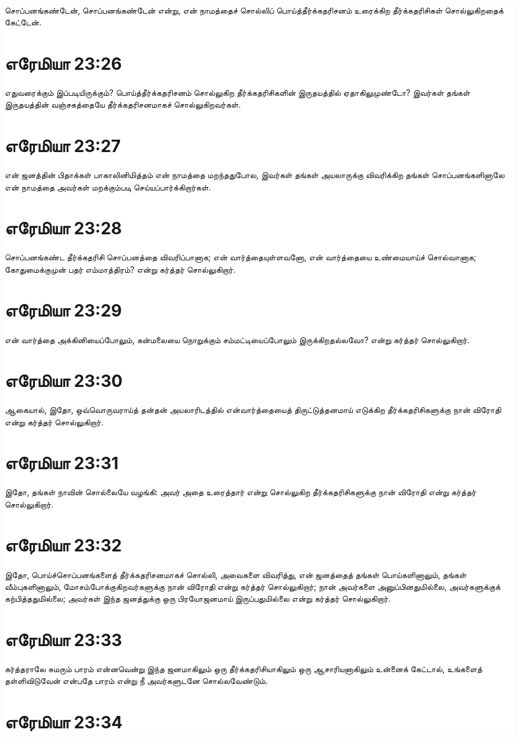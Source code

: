 சொப்பனங்கண்டேன், சொப்பனங்கண்டேன் என்று, என் நாமத்தைச் சொல்லிப் பொய்த்தீர்க்கதரிசனம் உரைக்கிற தீர்க்கதரிசிகள் சொல்லுகிறதைக் கேட்டேன்.

# எரேமியா 23:26

எதுவரைக்கும் இப்படியிருக்கும்? பொய்த்தீர்க்கதரிசனம் சொல்லுகிற தீர்க்கதரிசிகளின் இருதயத்தில் ஏதாகிலுமுண்டோ? இவர்கள் தங்கள் இருதயத்தின் வஞ்சகத்தையே தீர்க்கதரிசனமாகச் சொல்லுகிறவர்கள்.

# எரேமியா 23:27

என் ஜனத்தின் பிதாக்கள் பாகாலினிமித்தம் என் நாமத்தை மறந்ததுபோல, இவர்கள் தங்கள் அயலாருக்கு விவரிக்கிற தங்கள் சொப்பனங்களினாலே என் நாமத்தை அவர்கள் மறக்கும்படி செய்யப்பார்க்கிறார்கள்.

# எரேமியா 23:28

சொப்பனங்கண்ட தீர்க்கதரிசி சொப்பனத்தை விவரிப்பானாக; என் வார்த்தையுள்ளவனோ, என் வார்த்தையை உண்மையாய்ச் சொல்வானாக; கோதுமைக்குமுன் பதர் எம்மாத்திரம்? என்று கர்த்தர் சொல்லுகிறார்.

# எரேமியா 23:29

என் வார்த்தை அக்கினியைப்போலும், கன்மலையை நொறுக்கும் சம்மட்டியைப்போலும் இருக்கிறதல்லவோ? என்று கர்த்தர் சொல்லுகிறார்.

# எரேமியா 23:30

ஆகையால், இதோ, ஒவ்வொருவராய்த் தன்தன் அயலாரிடத்தில் என்வார்த்தையைத் திருட்டுத்தனமாய் எடுக்கிற தீர்க்கதரிசிகளுக்கு நான் விரோதி என்று கர்த்தர் சொல்லுகிறார்.

# எரேமியா 23:31

இதோ, தங்கள் நாவின் சொல்லையே வழங்கி: அவர் அதை உரைத்தார் என்று சொல்லுகிற தீர்க்கதரிசிகளுக்கு நான் விரோதி என்று கர்த்தர் சொல்லுகிறார்.

# எரேமியா 23:32

இதோ, பொய்ச்சொப்பனங்களைத் தீர்க்கதரிசனமாகச் சொல்லி, அவைகளை விவரித்து, என் ஜனத்தைத் தங்கள் பொய்களினாலும், தங்கள் வீம்புகளினாலும், மோசம்போக்குகிறவர்களுக்கு நான் விரோதி என்று கர்த்தர் சொல்லுகிறார்; நான் அவர்களை அனுப்பினதுமில்லை, அவர்களுக்குக் கற்பித்ததுமில்லை; அவர்கள் இந்த ஜனத்துக்கு ஒரு பிரயோஜனமாய் இருப்பதுமில்லை என்று கர்த்தர் சொல்லுகிறார்.

# எரேமியா 23:33

கர்த்தராலே சுமரும் பாரம் என்னவென்று இந்த ஜனமாகிலும் ஒரு தீர்க்கதரிசியாகிலும் ஒரு ஆசாரியனாகிலும் உன்னைக் கேட்டால், உங்களைத் தள்ளிவிடுவேன் என்பதே பாரம் என்று நீ அவர்களுடனே சொல்லவேண்டும்.

# எரேமியா 23:34
